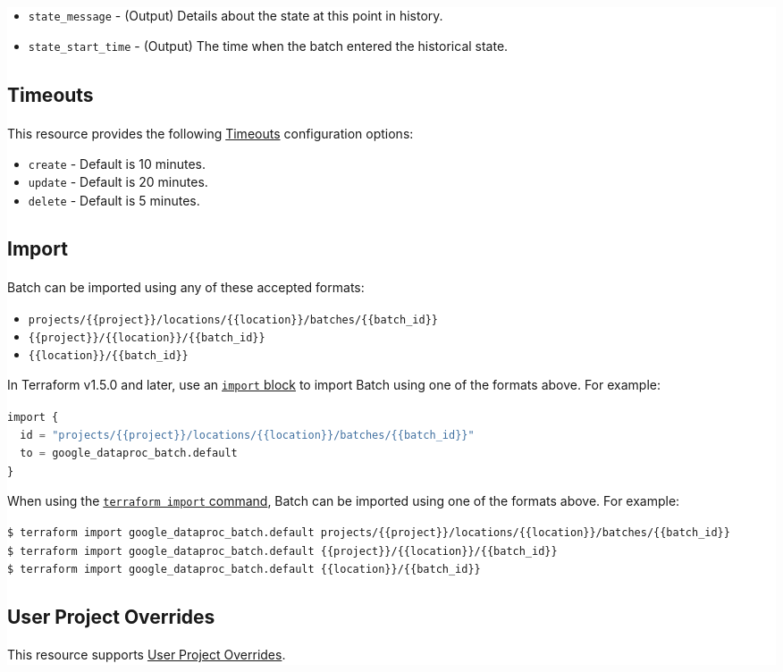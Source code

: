 * `state_message` -
  (Output)
  Details about the state at this point in history.

* `state_start_time` -
  (Output)
  The time when the batch entered the historical state.

## Timeouts

This resource provides the following
[Timeouts](https://developer.hashicorp.com/terraform/plugin/sdkv2/resources/retries-and-customizable-timeouts) configuration options:

- `create` - Default is 10 minutes.
- `update` - Default is 20 minutes.
- `delete` - Default is 5 minutes.

## Import


Batch can be imported using any of these accepted formats:

* `projects/{{project}}/locations/{{location}}/batches/{{batch_id}}`
* `{{project}}/{{location}}/{{batch_id}}`
* `{{location}}/{{batch_id}}`


In Terraform v1.5.0 and later, use an [`import` block](https://developer.hashicorp.com/terraform/language/import) to import Batch using one of the formats above. For example:

```tf
import {
  id = "projects/{{project}}/locations/{{location}}/batches/{{batch_id}}"
  to = google_dataproc_batch.default
}
```

When using the [`terraform import` command](https://developer.hashicorp.com/terraform/cli/commands/import), Batch can be imported using one of the formats above. For example:

```
$ terraform import google_dataproc_batch.default projects/{{project}}/locations/{{location}}/batches/{{batch_id}}
$ terraform import google_dataproc_batch.default {{project}}/{{location}}/{{batch_id}}
$ terraform import google_dataproc_batch.default {{location}}/{{batch_id}}
```

## User Project Overrides

This resource supports [User Project Overrides](https://registry.terraform.io/providers/hashicorp/google/latest/docs/guides/provider_reference#user_project_override).
